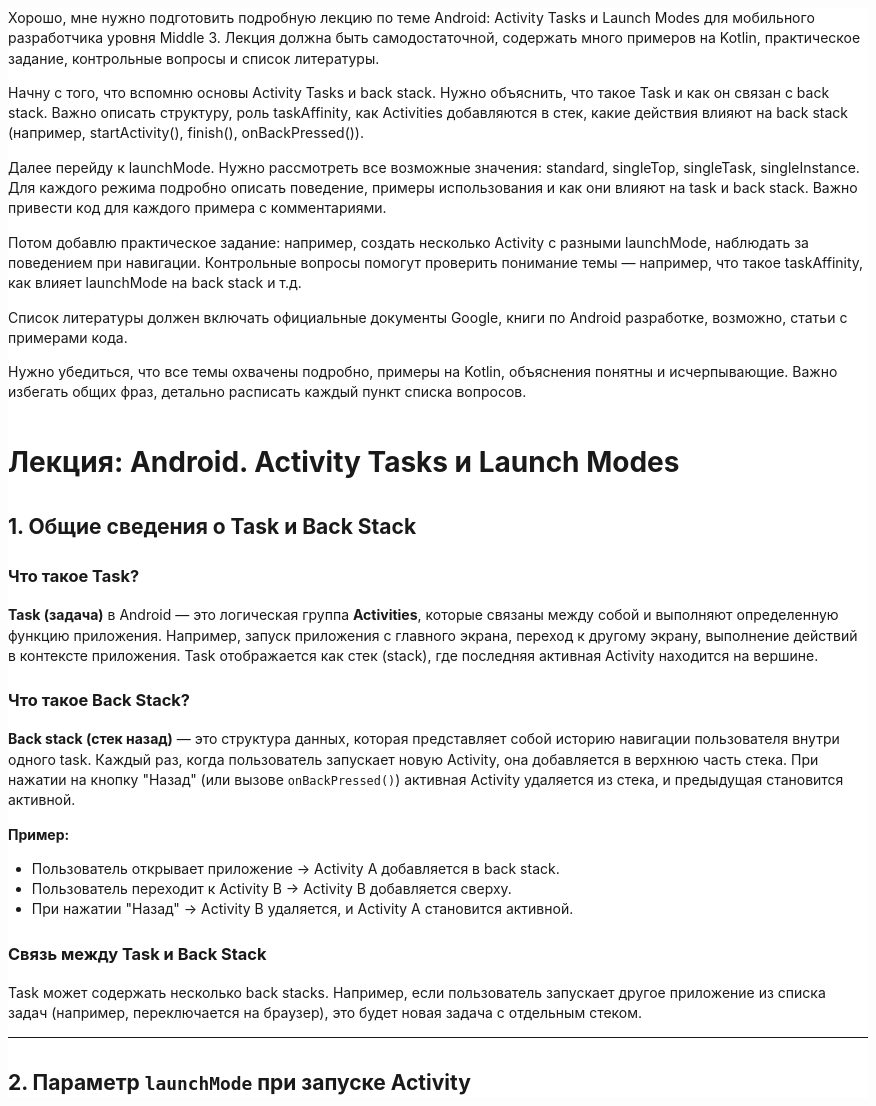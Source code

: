 <think>
Хорошо, мне нужно подготовить подробную лекцию по теме Android: Activity Tasks и Launch Modes для мобильного разработчика уровня Middle 3. Лекция должна быть самодостаточной, содержать много примеров на Kotlin, практическое задание, контрольные вопросы и список литературы.

Начну с того, что вспомню основы Activity Tasks и back stack. Нужно объяснить, что такое Task и как он связан с back stack. Важно описать структуру, роль taskAffinity, как Activities добавляются в стек, какие действия влияют на back stack (например, startActivity(), finish(), onBackPressed()).

Далее перейду к launchMode. Нужно рассмотреть все возможные значения: standard, singleTop, singleTask, singleInstance. Для каждого режима подробно описать поведение, примеры использования и как они влияют на task и back stack. Важно привести код для каждого примера с комментариями.

Потом добавлю практическое задание: например, создать несколько Activity с разными launchMode, наблюдать за поведением при навигации. Контрольные вопросы помогут проверить понимание темы — например, что такое taskAffinity, как влияет launchMode на back stack и т.д.

Список литературы должен включать официальные документы Google, книги по Android разработке, возможно, статьи с примерами кода.

Нужно убедиться, что все темы охвачены подробно, примеры на Kotlin, объяснения понятны и исчерпывающие. Важно избегать общих фраз, детально расписать каждый пункт списка вопросов.
</think>

# Лекция: Android. Activity Tasks и Launch Modes

## 1. Общие сведения о Task и Back Stack

### Что такое Task?
**Task (задача)** в Android — это логическая группа **Activities**, которые связаны между собой и выполняют определенную функцию приложения. Например, запуск приложения с главного экрана, переход к другому экрану, выполнение действий в контексте приложения. Task отображается как стек (stack), где последняя активная Activity находится на вершине.

### Что такое Back Stack?
**Back stack (стек назад)** — это структура данных, которая представляет собой историю навигации пользователя внутри одного task. Каждый раз, когда пользователь запускает новую Activity, она добавляется в верхнюю часть стека. При нажатии на кнопку "Назад" (или вызове `onBackPressed()`) активная Activity удаляется из стека, и предыдущая становится активной.

**Пример:**
- Пользователь открывает приложение → Activity A добавляется в back stack.
- Пользователь переходит к Activity B → Activity B добавляется сверху.
- При нажатии "Назад" → Activity B удаляется, и Activity A становится активной.

### Связь между Task и Back Stack
Task может содержать несколько back stacks. Например, если пользователь запускает другое приложение из списка задач (например, переключается на браузер), это будет новая задача с отдельным стеком.

---

## 2. Параметр `launchMode` при запуске Activity
